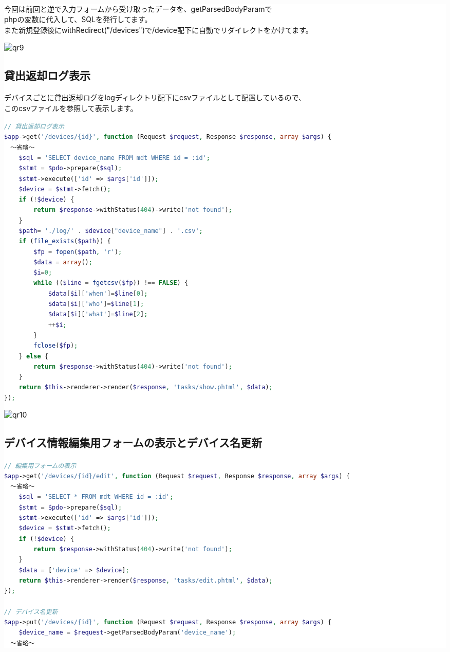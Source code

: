 今回は前回と逆で入力フォームから受け取ったデータを、getParsedBodyParamで  
phpの変数に代入して、SQLを発行してます。  
また新規登録後にwithRedirect("/devices")で/device配下に自動でリダイレクトをかけてます。

![qr9](/img/qr/9.png)

## 貸出返却ログ表示
デバイスごとに貸出返却ログをlogディレクトリ配下にcsvファイルとして配置しているので、  
このcsvファイルを参照して表示します。

```php
// 貸出返却ログ表示
$app->get('/devices/{id}', function (Request $request, Response $response, array $args) {
　〜省略〜
    $sql = 'SELECT device_name FROM mdt WHERE id = :id';
    $stmt = $pdo->prepare($sql);
    $stmt->execute(['id' => $args['id']]);
    $device = $stmt->fetch();
    if (!$device) {
        return $response->withStatus(404)->write('not found');
    }
    $path= './log/' . $device["device_name"] . '.csv';
    if (file_exists($path)) {
        $fp = fopen($path, 'r');
        $data = array();
        $i=0;
        while (($line = fgetcsv($fp)) !== FALSE) {
            $data[$i]['when']=$line[0];
            $data[$i]['who']=$line[1];
            $data[$i]['what']=$line[2];
            ++$i;
        }
        fclose($fp);
    } else {
        return $response->withStatus(404)->write('not found');
    }
    return $this->renderer->render($response, 'tasks/show.phtml', $data);
});
``` 

![qr10](/img/qr/10.png)

## デバイス情報編集用フォームの表示とデバイス名更新

```php
// 編集用フォームの表示
$app->get('/devices/{id}/edit', function (Request $request, Response $response, array $args) {
　〜省略〜
    $sql = 'SELECT * FROM mdt WHERE id = :id';
    $stmt = $pdo->prepare($sql);
    $stmt->execute(['id' => $args['id']]);
    $device = $stmt->fetch();
    if (!$device) {
        return $response->withStatus(404)->write('not found');
    }
    $data = ['device' => $device];
    return $this->renderer->render($response, 'tasks/edit.phtml', $data);
});

// デバイス名更新
$app->put('/devices/{id}', function (Request $request, Response $response, array $args) {
    $device_name = $request->getParsedBodyParam('device_name');
　〜省略〜
```